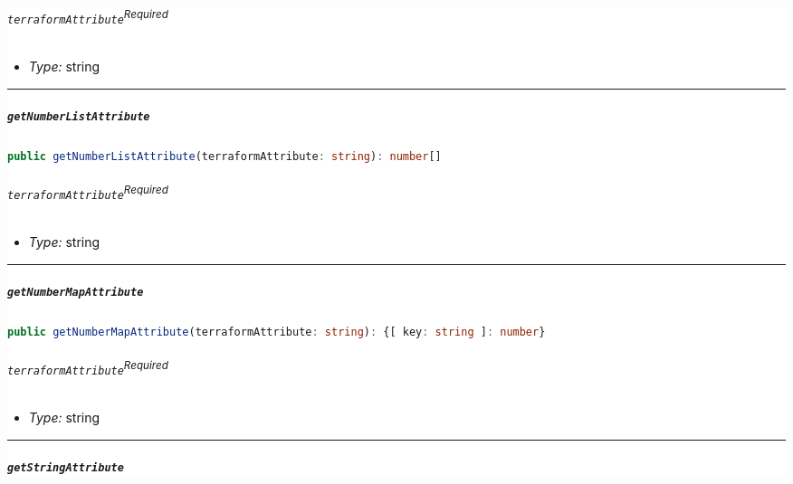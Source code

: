 ###### `terraformAttribute`<sup>Required</sup> <a name="terraformAttribute" id="rhizo-co-terraform-provider-oci.osManagementHubLifecycleStageAttachManagedInstancesManagement.OsManagementHubLifecycleStageAttachManagedInstancesManagement.getNumberAttribute.parameter.terraformAttribute"></a>

- *Type:* string

---

##### `getNumberListAttribute` <a name="getNumberListAttribute" id="rhizo-co-terraform-provider-oci.osManagementHubLifecycleStageAttachManagedInstancesManagement.OsManagementHubLifecycleStageAttachManagedInstancesManagement.getNumberListAttribute"></a>

```typescript
public getNumberListAttribute(terraformAttribute: string): number[]
```

###### `terraformAttribute`<sup>Required</sup> <a name="terraformAttribute" id="rhizo-co-terraform-provider-oci.osManagementHubLifecycleStageAttachManagedInstancesManagement.OsManagementHubLifecycleStageAttachManagedInstancesManagement.getNumberListAttribute.parameter.terraformAttribute"></a>

- *Type:* string

---

##### `getNumberMapAttribute` <a name="getNumberMapAttribute" id="rhizo-co-terraform-provider-oci.osManagementHubLifecycleStageAttachManagedInstancesManagement.OsManagementHubLifecycleStageAttachManagedInstancesManagement.getNumberMapAttribute"></a>

```typescript
public getNumberMapAttribute(terraformAttribute: string): {[ key: string ]: number}
```

###### `terraformAttribute`<sup>Required</sup> <a name="terraformAttribute" id="rhizo-co-terraform-provider-oci.osManagementHubLifecycleStageAttachManagedInstancesManagement.OsManagementHubLifecycleStageAttachManagedInstancesManagement.getNumberMapAttribute.parameter.terraformAttribute"></a>

- *Type:* string

---

##### `getStringAttribute` <a name="getStringAttribute" id="rhizo-co-terraform-provider-oci.osManagementHubLifecycleStageAttachManagedInstancesManagement.OsManagementHubLifecycleStageAttachManagedInstancesManagement.getStringAttribute"></a>
